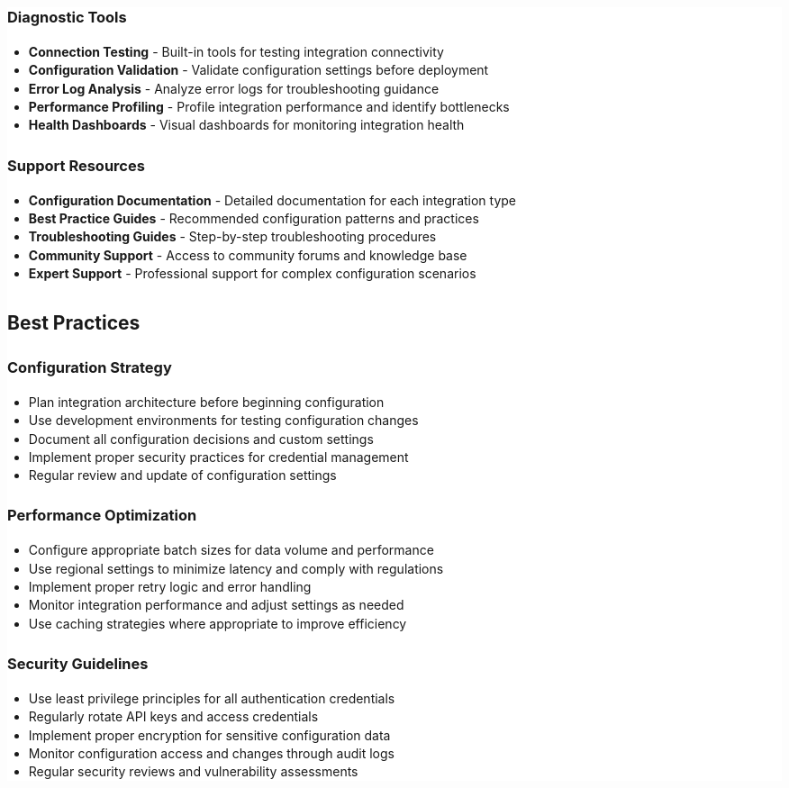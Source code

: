 ### Diagnostic Tools
- **Connection Testing** - Built-in tools for testing integration connectivity
- **Configuration Validation** - Validate configuration settings before deployment
- **Error Log Analysis** - Analyze error logs for troubleshooting guidance
- **Performance Profiling** - Profile integration performance and identify bottlenecks
- **Health Dashboards** - Visual dashboards for monitoring integration health

### Support Resources
- **Configuration Documentation** - Detailed documentation for each integration type
- **Best Practice Guides** - Recommended configuration patterns and practices
- **Troubleshooting Guides** - Step-by-step troubleshooting procedures
- **Community Support** - Access to community forums and knowledge base
- **Expert Support** - Professional support for complex configuration scenarios

## Best Practices

### Configuration Strategy
- Plan integration architecture before beginning configuration
- Use development environments for testing configuration changes
- Document all configuration decisions and custom settings
- Implement proper security practices for credential management
- Regular review and update of configuration settings

### Performance Optimization
- Configure appropriate batch sizes for data volume and performance
- Use regional settings to minimize latency and comply with regulations
- Implement proper retry logic and error handling
- Monitor integration performance and adjust settings as needed
- Use caching strategies where appropriate to improve efficiency

### Security Guidelines
- Use least privilege principles for all authentication credentials
- Regularly rotate API keys and access credentials
- Implement proper encryption for sensitive configuration data
- Monitor configuration access and changes through audit logs
- Regular security reviews and vulnerability assessments